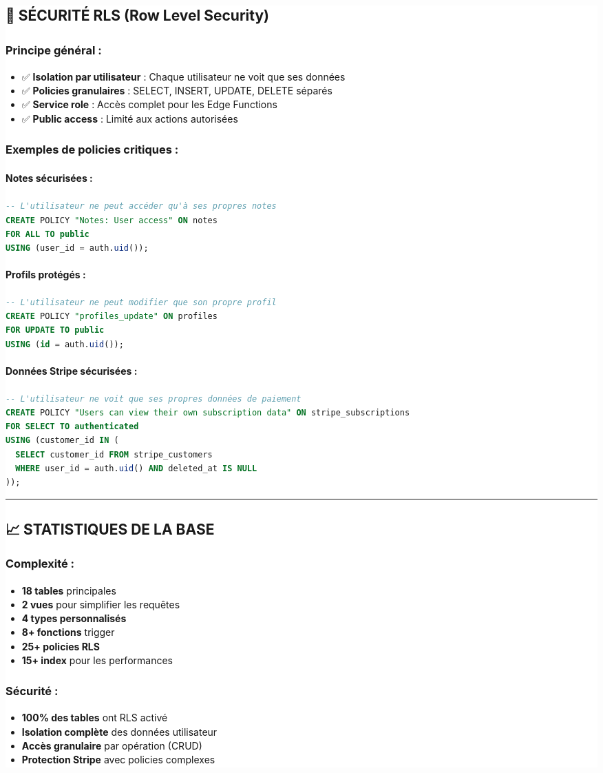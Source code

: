 
## 🔐 SÉCURITÉ RLS (Row Level Security)

### **Principe général :**
- ✅ **Isolation par utilisateur** : Chaque utilisateur ne voit que ses données
- ✅ **Policies granulaires** : SELECT, INSERT, UPDATE, DELETE séparés
- ✅ **Service role** : Accès complet pour les Edge Functions
- ✅ **Public access** : Limité aux actions autorisées

### **Exemples de policies critiques :**

#### **Notes sécurisées :**
```sql
-- L'utilisateur ne peut accéder qu'à ses propres notes
CREATE POLICY "Notes: User access" ON notes 
FOR ALL TO public 
USING (user_id = auth.uid());
```

#### **Profils protégés :**
```sql
-- L'utilisateur ne peut modifier que son propre profil
CREATE POLICY "profiles_update" ON profiles 
FOR UPDATE TO public 
USING (id = auth.uid());
```

#### **Données Stripe sécurisées :**
```sql
-- L'utilisateur ne voit que ses propres données de paiement
CREATE POLICY "Users can view their own subscription data" ON stripe_subscriptions 
FOR SELECT TO authenticated 
USING (customer_id IN (
  SELECT customer_id FROM stripe_customers 
  WHERE user_id = auth.uid() AND deleted_at IS NULL
));
```

---

## 📈 STATISTIQUES DE LA BASE

### **Complexité :**
- **18 tables** principales
- **2 vues** pour simplifier les requêtes
- **4 types personnalisés**
- **8+ fonctions** trigger
- **25+ policies RLS**
- **15+ index** pour les performances

### **Sécurité :**
- **100% des tables** ont RLS activé
- **Isolation complète** des données utilisateur
- **Accès granulaire** par opération (CRUD)
- **Protection Stripe** avec policies complexes
